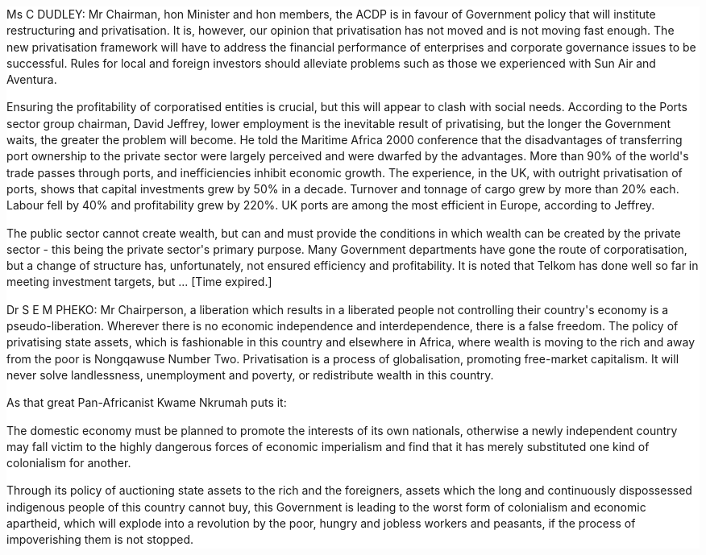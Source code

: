 Ms C DUDLEY: Mr Chairman, hon Minister and hon members, the ACDP is in
favour of Government policy that will institute restructuring and
privatisation. It is, however, our opinion that privatisation has not moved
and is not moving fast enough. The new privatisation framework will have to
address the financial performance of enterprises and corporate governance
issues to be successful. Rules for local and foreign investors should
alleviate problems such as those we experienced with Sun Air and Aventura.

Ensuring the profitability of corporatised entities is crucial, but this
will appear to clash with social needs. According to the Ports sector group
chairman, David Jeffrey, lower employment is the inevitable result of
privatising, but the longer the Government waits, the greater the problem
will become. He told the Maritime Africa 2000 conference that the
disadvantages of transferring port ownership to the private sector were
largely perceived and were dwarfed by the advantages.
More than 90% of the world's trade passes through ports, and inefficiencies
inhibit economic growth. The experience, in the UK, with outright
privatisation of ports, shows that capital investments grew by 50% in a
decade. Turnover and tonnage of cargo grew by more than 20% each. Labour
fell by 40% and profitability grew by 220%. UK ports are among the most
efficient in Europe, according to Jeffrey.

The public sector cannot create wealth, but can and must provide the
conditions in which wealth can be created by the private sector - this
being the private sector's primary purpose. Many Government departments
have gone the route of corporatisation, but a change of structure has,
unfortunately, not ensured efficiency and profitability. It is noted that
Telkom has done well so far in meeting investment targets, but ... [Time
expired.]

Dr S E M PHEKO: Mr Chairperson, a liberation which results in a liberated
people not controlling their country's economy is a pseudo-liberation.
Wherever there is no economic independence and interdependence, there is a
false freedom. The policy of privatising state assets, which is fashionable
in this country and elsewhere in Africa, where wealth is moving to the rich
and away from the poor is Nongqawuse Number Two. Privatisation is a process
of globalisation, promoting free-market capitalism. It will never solve
landlessness, unemployment and poverty, or redistribute wealth in this
country.

As that great Pan-Africanist Kwame Nkrumah puts it:


  The domestic economy must be planned to promote the interests of its own
  nationals, otherwise a newly independent country may fall victim to the
  highly dangerous forces of economic imperialism and find that it has
  merely substituted one kind of colonialism for another.

Through its policy of auctioning state assets to the rich and the
foreigners, assets which the long and continuously dispossessed indigenous
people of this country cannot buy, this Government is leading to the worst
form of colonialism and economic apartheid, which will explode into a
revolution by the poor, hungry and jobless workers and peasants, if the
process of impoverishing them is not stopped.
